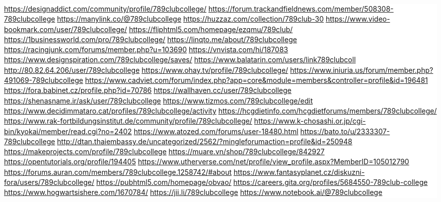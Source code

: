 <a href="https://designaddict.com/community/profile/789clubcollege/">https://designaddict.com/community/profile/789clubcollege/</a>
<a href="https://forum.trackandfieldnews.com/member/508308-789clubcollege">https://forum.trackandfieldnews.com/member/508308-789clubcollege</a>
<a href="https://manylink.co/@789clubcollege">https://manylink.co/@789clubcollege</a>
<a href="https://huzzaz.com/collection/789club-30">https://huzzaz.com/collection/789club-30</a>
<a href="https://www.video-bookmark.com/user/789clubcollege/">https://www.video-bookmark.com/user/789clubcollege/</a>
<a href="https://fliphtml5.com/homepage/ezqmu/789club/">https://fliphtml5.com/homepage/ezqmu/789club/</a>
<a href="https://1businessworld.com/pro/789clubcollege/">https://1businessworld.com/pro/789clubcollege/</a>
<a href="https://linqto.me/about/789clubcollege">https://linqto.me/about/789clubcollege</a>
<a href="https://racingjunk.com/forums/member.php?u=103690">https://racingjunk.com/forums/member.php?u=103690</a>
<a href="https://vnvista.com/hi/187083">https://vnvista.com/hi/187083</a>
<a href="https://www.designspiration.com/789clubcollege/saves/">https://www.designspiration.com/789clubcollege/saves/</a>
<a href="https://www.balatarin.com/users/link789clubcoll">https://www.balatarin.com/users/link789clubcoll</a>
<a href="http://80.82.64.206/user/789clubcollege">http://80.82.64.206/user/789clubcollege</a>
<a href="https://www.ohay.tv/profile/789clubcollege/">https://www.ohay.tv/profile/789clubcollege/</a>
<a href="https://www.iniuria.us/forum/member.php?491069-789clubcollege">https://www.iniuria.us/forum/member.php?491069-789clubcollege</a>
<a href="https://www.cadviet.com/forum/index.php?app=core&module=members&controller=profile&id=196481">https://www.cadviet.com/forum/index.php?app=core&module=members&controller=profile&id=196481</a>
<a href="https://fora.babinet.cz/profile.php?id=70786">https://fora.babinet.cz/profile.php?id=70786</a>
<a href="https://wallhaven.cc/user/789clubcollege">https://wallhaven.cc/user/789clubcollege</a>
<a href="https://shenasname.ir/ask/user/789clubcollege">https://shenasname.ir/ask/user/789clubcollege</a>
<a href="https://www.tizmos.com/789clubcollege/edit">https://www.tizmos.com/789clubcollege/edit</a>
<a href="https://www.decidimmataro.cat/profiles/789clubcollege/activity">https://www.decidimmataro.cat/profiles/789clubcollege/activity</a>
<a href="https://hcgdietinfo.com/hcgdietforums/members/789clubcollege/">https://hcgdietinfo.com/hcgdietforums/members/789clubcollege/</a>
<a href="https://www.rak-fortbildungsinstitut.de/community/profile/789clubcollege/">https://www.rak-fortbildungsinstitut.de/community/profile/789clubcollege/</a>
<a href="https://www.k-chosashi.or.jp/cgi-bin/kyokai/member/read.cgi?no=2402">https://www.k-chosashi.or.jp/cgi-bin/kyokai/member/read.cgi?no=2402</a>
<a href="https://www.atozed.com/forums/user-18480.html">https://www.atozed.com/forums/user-18480.html</a>
<a href="https://bato.to/u/2333307-789clubcollege">https://bato.to/u/2333307-789clubcollege</a>
<a href="http://dtan.thaiembassy.de/uncategorized/2562/?mingleforumaction=profile&id=250948">http://dtan.thaiembassy.de/uncategorized/2562/?mingleforumaction=profile&id=250948</a>
<a href="https://makeprojects.com/profile/789clubcollege">https://makeprojects.com/profile/789clubcollege</a>
<a href="https://muare.vn/shop/789clubcollege/842927">https://muare.vn/shop/789clubcollege/842927</a>
<a href="https://opentutorials.org/profile/194405">https://opentutorials.org/profile/194405</a>
<a href="https://www.utherverse.com/net/profile/view_profile.aspx?MemberID=105012790">https://www.utherverse.com/net/profile/view_profile.aspx?MemberID=105012790</a>
<a href="https://forums.auran.com/members/789clubcollege.1258742/#about">https://forums.auran.com/members/789clubcollege.1258742/#about</a>
<a href="https://www.fantasyplanet.cz/diskuzni-fora/users/789clubcollege/">https://www.fantasyplanet.cz/diskuzni-fora/users/789clubcollege/</a>
<a href="https://pubhtml5.com/homepage/obvao/">https://pubhtml5.com/homepage/obvao/</a>
<a href="https://careers.gita.org/profiles/5684550-789club-college">https://careers.gita.org/profiles/5684550-789club-college</a>
<a href="https://www.hogwartsishere.com/1670784/">https://www.hogwartsishere.com/1670784/</a>
<a href="https://jii.li/789clubcollege">https://jii.li/789clubcollege</a>
<a href="https://www.notebook.ai/@789clubcollege">https://www.notebook.ai/@789clubcollege</a>